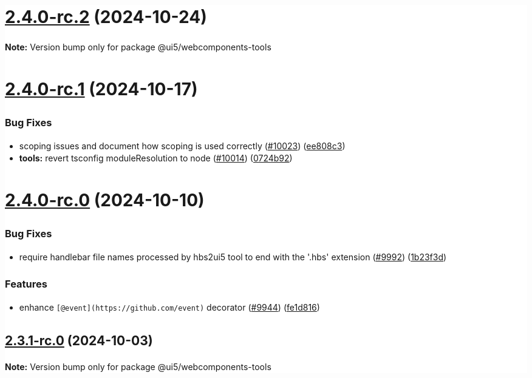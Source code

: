 



# [2.4.0-rc.2](https://github.com/SAP/ui5-webcomponents/compare/v2.4.0-rc.1...v2.4.0-rc.2) (2024-10-24)

**Note:** Version bump only for package @ui5/webcomponents-tools





# [2.4.0-rc.1](https://github.com/SAP/ui5-webcomponents/compare/v2.4.0-rc.0...v2.4.0-rc.1) (2024-10-17)


### Bug Fixes

* scoping issues and document how scoping is used correctly ([#10023](https://github.com/SAP/ui5-webcomponents/issues/10023)) ([ee808c3](https://github.com/SAP/ui5-webcomponents/commit/ee808c309f316fe145b05d292c92328396c655ab))
* **tools:** revert tsconfig moduleResolution to node ([#10014](https://github.com/SAP/ui5-webcomponents/issues/10014)) ([0724b92](https://github.com/SAP/ui5-webcomponents/commit/0724b9289ad04f88972d4978ed37e76f13abca13))





# [2.4.0-rc.0](https://github.com/SAP/ui5-webcomponents/compare/v2.3.1-rc.0...v2.4.0-rc.0) (2024-10-10)


### Bug Fixes

* require handlebar file names processed by hbs2ui5 tool to end with the '.hbs' extension ([#9992](https://github.com/SAP/ui5-webcomponents/issues/9992)) ([1b23f3d](https://github.com/SAP/ui5-webcomponents/commit/1b23f3d2b02829844cb8c0cd4a4adefd628b7f4f))


### Features

* enhance `[@event](https://github.com/event)` decorator ([#9944](https://github.com/SAP/ui5-webcomponents/issues/9944)) ([fe1d816](https://github.com/SAP/ui5-webcomponents/commit/fe1d816f512400b839fd4ce1b9af1506d0cb4c9a))





## [2.3.1-rc.0](https://github.com/SAP/ui5-webcomponents/compare/v2.3.0...v2.3.1-rc.0) (2024-10-03)

**Note:** Version bump only for package @ui5/webcomponents-tools

